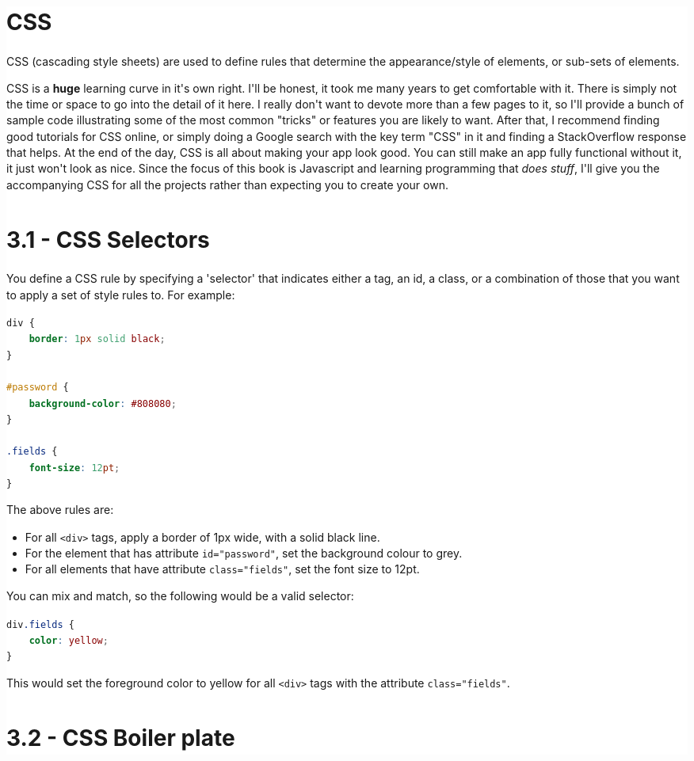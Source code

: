
# CSS

CSS (cascading style sheets) are used to define rules that determine the appearance/style of elements, or sub-sets of elements.  

CSS is a **huge** learning curve in it's own right. I'll be honest, it took me many years to get comfortable with it. There is simply not the time or space to go into the detail of it here. I really don't want to devote more than a few pages to it, so I'll provide a bunch of sample code illustrating some of the most common "tricks" or features you are likely to want. After that, I recommend finding good tutorials for CSS online, or simply doing a Google search with the key term "CSS" in it and finding a StackOverflow response that helps.  At the end of the day, CSS is all about making your app look good. You can still make an app fully functional without it, it just won't look as nice. Since the focus of this book is Javascript and learning programming that *does stuff*, I'll give you the accompanying CSS for all the projects rather than expecting you to create your own.

# 3.1 - CSS Selectors

You define a CSS rule by specifying a 'selector' that indicates either a tag, an id, a class, or a combination of those that you want to apply a set of style rules to.  For example:

```css
div {
    border: 1px solid black;
}

#password {
    background-color: #808080;
}

.fields {
    font-size: 12pt;
}
```

The above rules are:

* For all `<div>` tags, apply a border of 1px wide, with a solid black line.
* For the element that has attribute `id="password"`, set the background colour to grey.
* For all elements that have attribute `class="fields"`, set the font size to 12pt.

You can mix and match, so the following would be a valid selector:

```css
div.fields {
    color: yellow;
}
```

This would set the foreground color to yellow for all `<div>` tags with the attribute `class="fields"`.



# 3.2 - CSS Boiler plate
